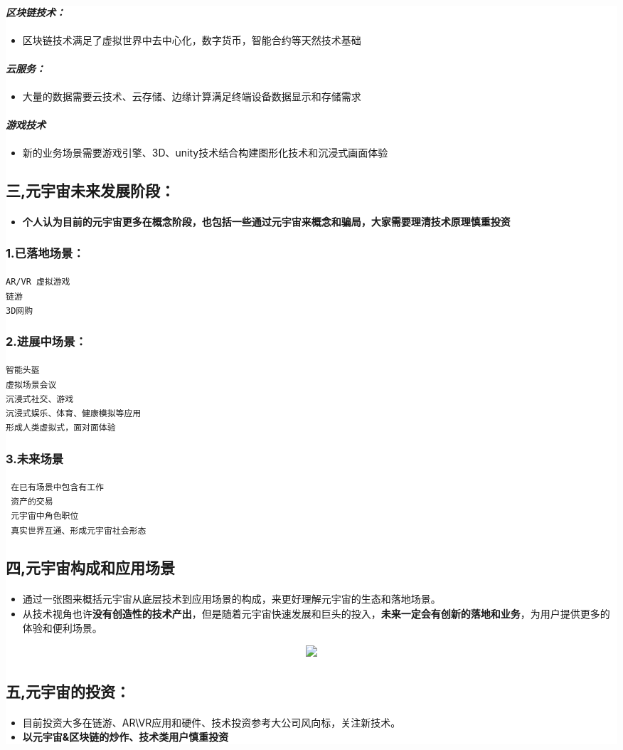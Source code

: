 #### *区块链技术：*
- 区块链技术满足了虚拟世界中去中心化，数字货币，智能合约等天然技术基础

#### *云服务：*
- 大量的数据需要云技术、云存储、边缘计算满足终端设备数据显示和存储需求

#### *游戏技术*
 - 新的业务场景需要游戏引擎、3D、unity技术结合构建图形化技术和沉浸式画面体验

## 三,元宇宙未来发展阶段：
- **个人认为目前的元宇宙更多在概念阶段，也包括一些通过元宇宙来概念和骗局，大家需要理清技术原理慎重投资**

### 1.已落地场景：

```
AR/VR 虚拟游戏
链游
3D网购
```
### 2.进展中场景：

```
智能头盔
虚拟场景会议
沉浸式社交、游戏
沉浸式娱乐、体育、健康模拟等应用
形成人类虚拟式，面对面体验
```
### 3.未来场景
```
 在已有场景中包含有工作
 资产的交易
 元宇宙中角色职位
 真实世界互通、形成元宇宙社会形态

```

## 四,元宇宙构成和应用场景
- 通过一张图来概括元宇宙从底层技术到应用场景的构成，来更好理解元宇宙的生态和落地场景。
- 从技术视角也许**没有创造性的技术产出**，但是随着元宇宙快速发展和巨头的投入，**未来一定会有创新的落地和业务**，为用户提供更多的体验和便利场景。

<div align=center width=100%>
  <img width=90% src="https://raw.githubusercontent.com/zhulg/allpic/master/%E5%85%83%E5%AE%87%E5%AE%99%E7%94%9F%E6%80%81.png">
</div>

## 五,元宇宙的投资：

- 目前投资大多在链游、AR\VR应用和硬件、技术投资参考大公司风向标，关注新技术。
- **以元宇宙&区块链的炒作、技术类用户慎重投资**